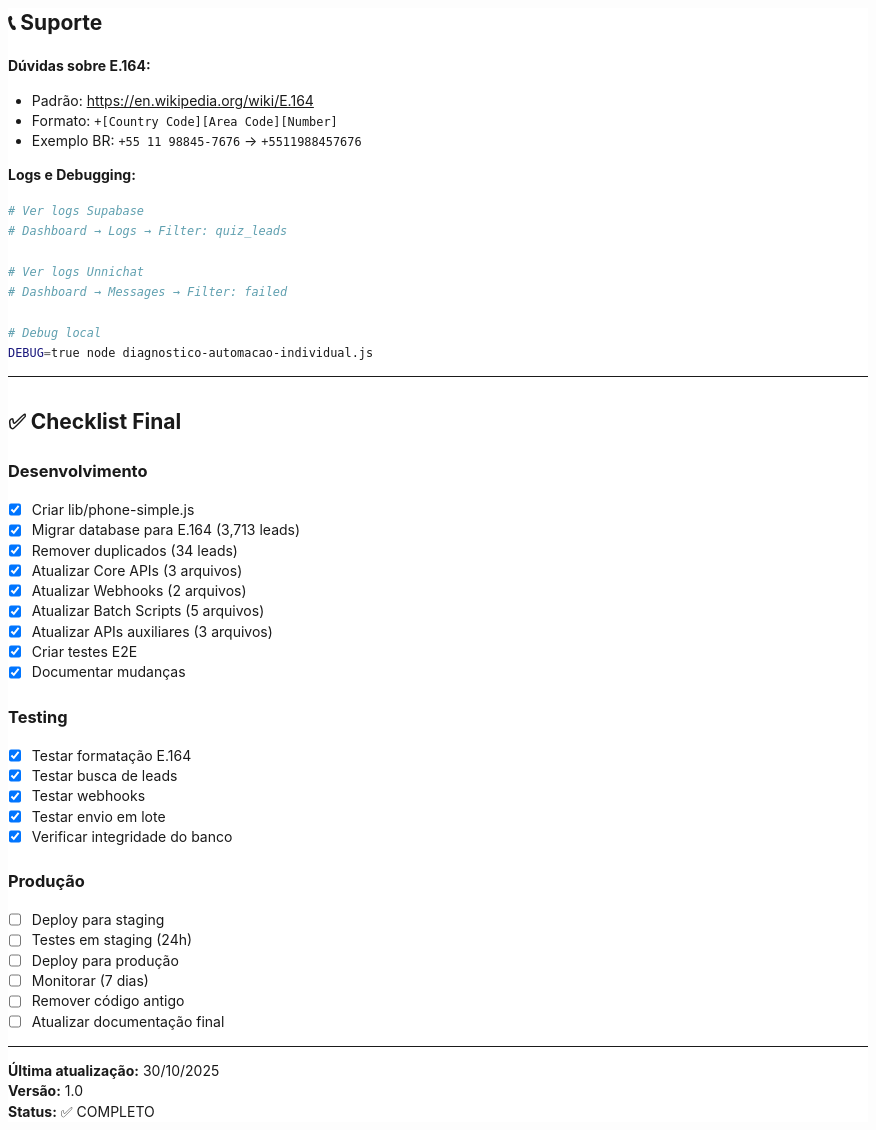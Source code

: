 ## 📞 Suporte

**Dúvidas sobre E.164:**
- Padrão: https://en.wikipedia.org/wiki/E.164
- Formato: `+[Country Code][Area Code][Number]`
- Exemplo BR: `+55 11 98845-7676` → `+5511988457676`

**Logs e Debugging:**
```bash
# Ver logs Supabase
# Dashboard → Logs → Filter: quiz_leads

# Ver logs Unnichat
# Dashboard → Messages → Filter: failed

# Debug local
DEBUG=true node diagnostico-automacao-individual.js
```

---

## ✅ Checklist Final

### Desenvolvimento
- [x] Criar lib/phone-simple.js
- [x] Migrar database para E.164 (3,713 leads)
- [x] Remover duplicados (34 leads)
- [x] Atualizar Core APIs (3 arquivos)
- [x] Atualizar Webhooks (2 arquivos)
- [x] Atualizar Batch Scripts (5 arquivos)
- [x] Atualizar APIs auxiliares (3 arquivos)
- [x] Criar testes E2E
- [x] Documentar mudanças

### Testing
- [x] Testar formatação E.164
- [x] Testar busca de leads
- [x] Testar webhooks
- [x] Testar envio em lote
- [x] Verificar integridade do banco

### Produção
- [ ] Deploy para staging
- [ ] Testes em staging (24h)
- [ ] Deploy para produção
- [ ] Monitorar (7 dias)
- [ ] Remover código antigo
- [ ] Atualizar documentação final

---

**Última atualização:** 30/10/2025  
**Versão:** 1.0  
**Status:** ✅ COMPLETO
